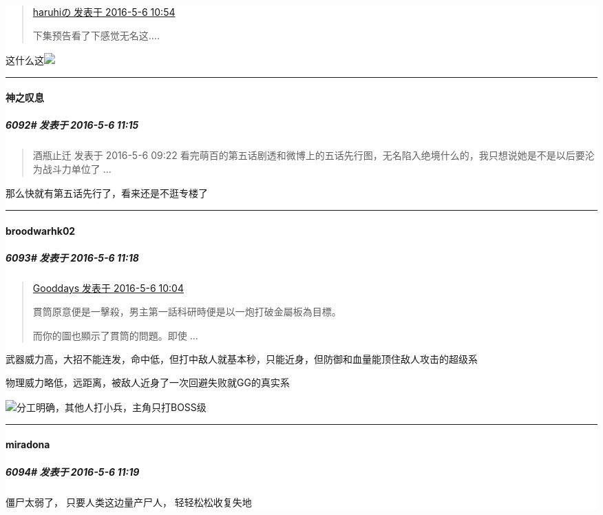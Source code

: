 

<blockquote><a href="httphttps://bbs.saraba1st.com/2b/forum.php?mod=redirect&amp;goto=findpost&amp;pid=32350416&amp;ptid=1180903" target="_blank">haruhiの 发表于 2016-5-6 10:54</a>

下集预告看了下感觉无名这....</blockquote>
这什么这<img src="https://static.saraba1st.com/image/smiley/face/129.gif" referrerpolicy="no-referrer">







*****

####  神之叹息  
##### 6092#       发表于 2016-5-6 11:15



<blockquote>酒瓶止迁 发表于 2016-5-6 09:22
看完萌百的第五话剧透和微博上的五话先行图，无名陷入绝境什么的，我只想说她是不是以后要沦为战斗力单位了 ...</blockquote>
那么快就有第五话先行了，看来还是不逛专楼了







*****

####  broodwarhk02  
##### 6093#       发表于 2016-5-6 11:18



<blockquote><a href="httphttps://bbs.saraba1st.com/2b/forum.php?mod=redirect&amp;goto=findpost&amp;pid=32349884&amp;ptid=1180903" target="_blank">Gooddays 发表于 2016-5-6 10:04</a>

貫筒原意便是一擊殺，男主第一話科研時便是以一炮打破金屬板為目標。


而你的圖也顯示了貫筒的問題。即使 ...</blockquote>
武器威力高，大招不能连发，命中低，但打中敌人就基本秒，只能近身，但防御和血量能顶住敌人攻击的超级系

物理威力略低，远距离，被敌人近身了一次回避失败就GG的真实系

<img src="https://static.saraba1st.com/image/smiley/face/119.gif" referrerpolicy="no-referrer">分工明确，其他人打小兵，主角只打BOSS级







*****

####  miradona  
##### 6094#       发表于 2016-5-6 11:19




僵尸太弱了， 只要人类这边量产尸人， 轻轻松松收复失地
